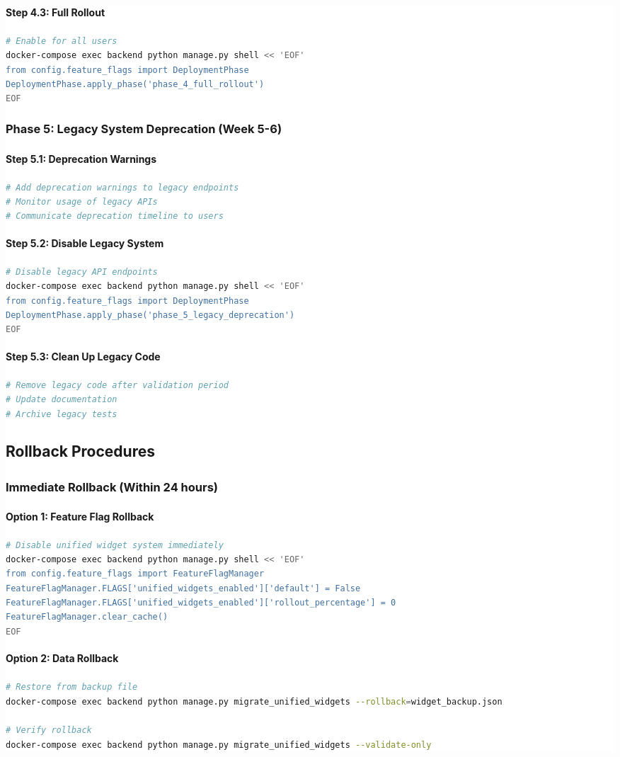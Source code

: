 #### Step 4.3: Full Rollout
```bash
# Enable for all users
docker-compose exec backend python manage.py shell << 'EOF'
from config.feature_flags import DeploymentPhase
DeploymentPhase.apply_phase('phase_4_full_rollout')
EOF
```

### Phase 5: Legacy System Deprecation (Week 5-6)

#### Step 5.1: Deprecation Warnings
```bash
# Add deprecation warnings to legacy endpoints
# Monitor usage of legacy APIs
# Communicate deprecation timeline to users
```

#### Step 5.2: Disable Legacy System
```bash
# Disable legacy API endpoints
docker-compose exec backend python manage.py shell << 'EOF'
from config.feature_flags import DeploymentPhase
DeploymentPhase.apply_phase('phase_5_legacy_deprecation')
EOF
```

#### Step 5.3: Clean Up Legacy Code
```bash
# Remove legacy code after validation period
# Update documentation
# Archive legacy tests
```

## Rollback Procedures

### Immediate Rollback (Within 24 hours)

#### Option 1: Feature Flag Rollback
```bash
# Disable unified widget system immediately
docker-compose exec backend python manage.py shell << 'EOF'
from config.feature_flags import FeatureFlagManager
FeatureFlagManager.FLAGS['unified_widgets_enabled']['default'] = False
FeatureFlagManager.FLAGS['unified_widgets_enabled']['rollout_percentage'] = 0
FeatureFlagManager.clear_cache()
EOF
```

#### Option 2: Data Rollback
```bash
# Restore from backup file
docker-compose exec backend python manage.py migrate_unified_widgets --rollback=widget_backup.json

# Verify rollback
docker-compose exec backend python manage.py migrate_unified_widgets --validate-only
```
